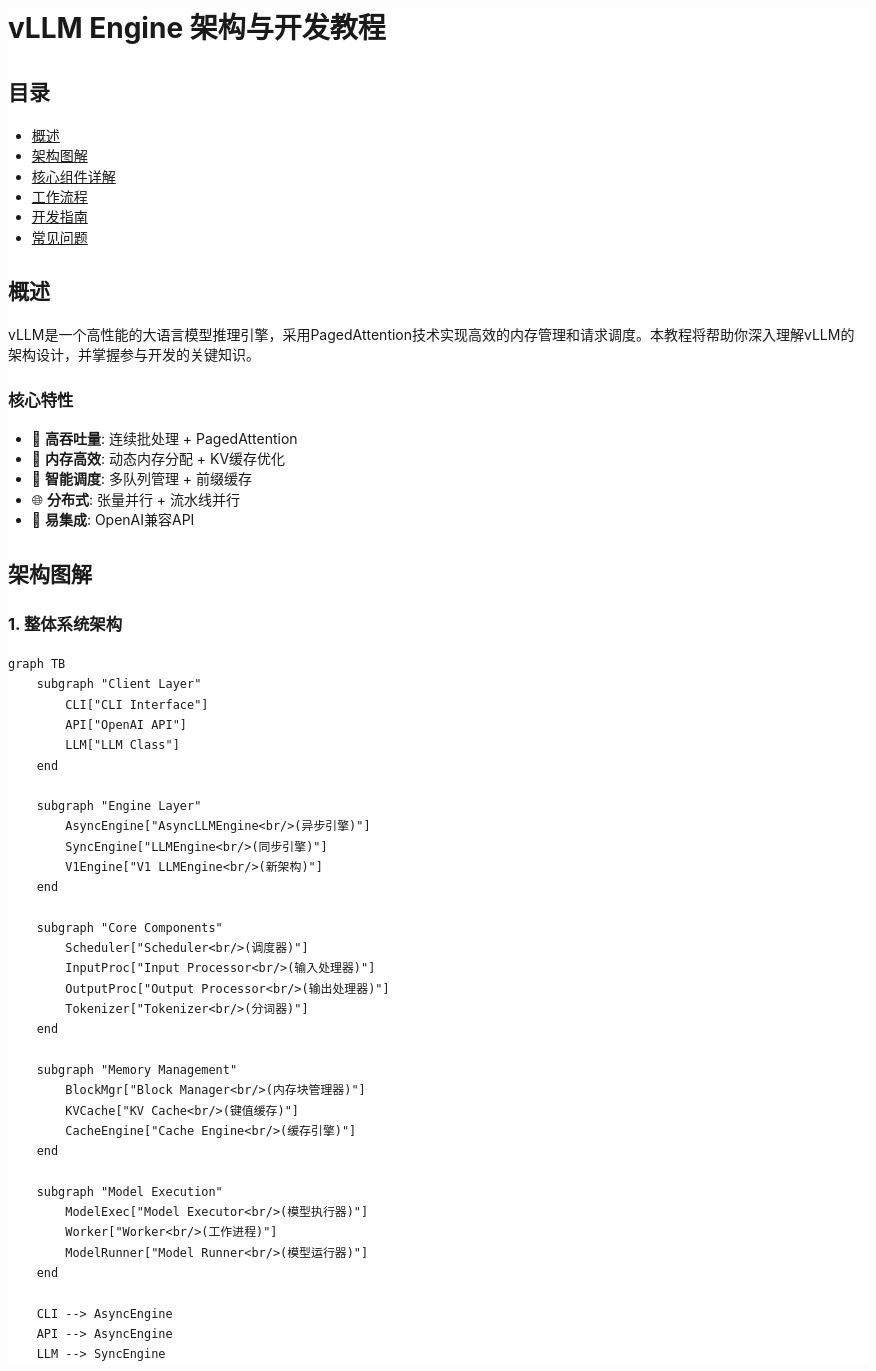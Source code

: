 # vLLM Engine 架构与开发教程

## 目录
- [概述](#概述)
- [架构图解](#架构图解)
- [核心组件详解](#核心组件详解)
- [工作流程](#工作流程)
- [开发指南](#开发指南)
- [常见问题](#常见问题)

## 概述

vLLM是一个高性能的大语言模型推理引擎，采用PagedAttention技术实现高效的内存管理和请求调度。本教程将帮助你深入理解vLLM的架构设计，并掌握参与开发的关键知识。

### 核心特性
- 🚀 **高吞吐量**: 连续批处理 + PagedAttention
- 💾 **内存高效**: 动态内存分配 + KV缓存优化  
- 🔄 **智能调度**: 多队列管理 + 前缀缓存
- 🌐 **分布式**: 张量并行 + 流水线并行
- 🔌 **易集成**: OpenAI兼容API

## 架构图解

### 1. 整体系统架构

```mermaid
graph TB
    subgraph "Client Layer"
        CLI["CLI Interface"]
        API["OpenAI API"]
        LLM["LLM Class"]
    end
    
    subgraph "Engine Layer"
        AsyncEngine["AsyncLLMEngine<br/>(异步引擎)"]
        SyncEngine["LLMEngine<br/>(同步引擎)"]
        V1Engine["V1 LLMEngine<br/>(新架构)"]
    end
    
    subgraph "Core Components"
        Scheduler["Scheduler<br/>(调度器)"]
        InputProc["Input Processor<br/>(输入处理器)"]
        OutputProc["Output Processor<br/>(输出处理器)"]
        Tokenizer["Tokenizer<br/>(分词器)"]
    end
    
    subgraph "Memory Management"
        BlockMgr["Block Manager<br/>(内存块管理器)"]
        KVCache["KV Cache<br/>(键值缓存)"]
        CacheEngine["Cache Engine<br/>(缓存引擎)"]
    end
    
    subgraph "Model Execution"
        ModelExec["Model Executor<br/>(模型执行器)"]
        Worker["Worker<br/>(工作进程)"]
        ModelRunner["Model Runner<br/>(模型运行器)"]
    end
    
    CLI --> AsyncEngine
    API --> AsyncEngine
    LLM --> SyncEngine
```